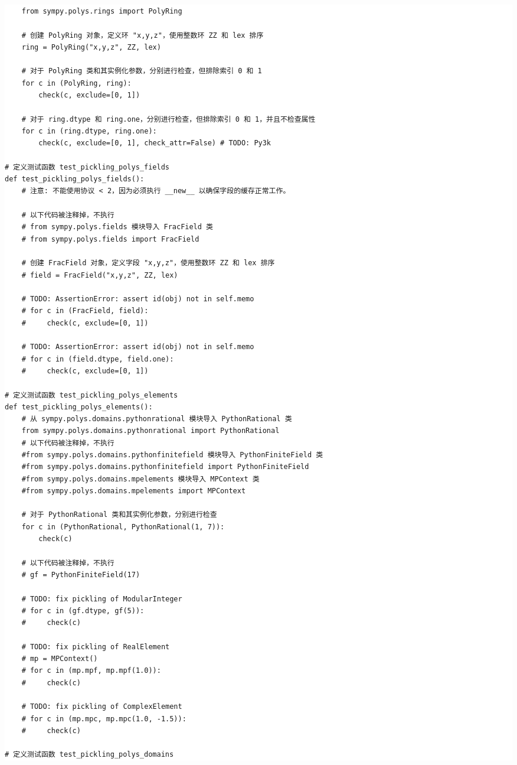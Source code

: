 ```
    from sympy.polys.rings import PolyRing

    # 创建 PolyRing 对象，定义环 "x,y,z"，使用整数环 ZZ 和 lex 排序
    ring = PolyRing("x,y,z", ZZ, lex)

    # 对于 PolyRing 类和其实例化参数，分别进行检查，但排除索引 0 和 1
    for c in (PolyRing, ring):
        check(c, exclude=[0, 1])

    # 对于 ring.dtype 和 ring.one，分别进行检查，但排除索引 0 和 1，并且不检查属性
    for c in (ring.dtype, ring.one):
        check(c, exclude=[0, 1], check_attr=False) # TODO: Py3k

# 定义测试函数 test_pickling_polys_fields
def test_pickling_polys_fields():
    # 注意: 不能使用协议 < 2，因为必须执行 __new__ 以确保字段的缓存正常工作。
    
    # 以下代码被注释掉，不执行
    # from sympy.polys.fields 模块导入 FracField 类
    # from sympy.polys.fields import FracField

    # 创建 FracField 对象，定义字段 "x,y,z"，使用整数环 ZZ 和 lex 排序
    # field = FracField("x,y,z", ZZ, lex)

    # TODO: AssertionError: assert id(obj) not in self.memo
    # for c in (FracField, field):
    #     check(c, exclude=[0, 1])

    # TODO: AssertionError: assert id(obj) not in self.memo
    # for c in (field.dtype, field.one):
    #     check(c, exclude=[0, 1])

# 定义测试函数 test_pickling_polys_elements
def test_pickling_polys_elements():
    # 从 sympy.polys.domains.pythonrational 模块导入 PythonRational 类
    from sympy.polys.domains.pythonrational import PythonRational
    # 以下代码被注释掉，不执行
    #from sympy.polys.domains.pythonfinitefield 模块导入 PythonFiniteField 类
    #from sympy.polys.domains.pythonfinitefield import PythonFiniteField
    #from sympy.polys.domains.mpelements 模块导入 MPContext 类
    #from sympy.polys.domains.mpelements import MPContext

    # 对于 PythonRational 类和其实例化参数，分别进行检查
    for c in (PythonRational, PythonRational(1, 7)):
        check(c)

    # 以下代码被注释掉，不执行
    # gf = PythonFiniteField(17)

    # TODO: fix pickling of ModularInteger
    # for c in (gf.dtype, gf(5)):
    #     check(c)

    # TODO: fix pickling of RealElement
    # mp = MPContext()
    # for c in (mp.mpf, mp.mpf(1.0)):
    #     check(c)

    # TODO: fix pickling of ComplexElement
    # for c in (mp.mpc, mp.mpc(1.0, -1.5)):
    #     check(c)

# 定义测试函数 test_pickling_polys_domains
```